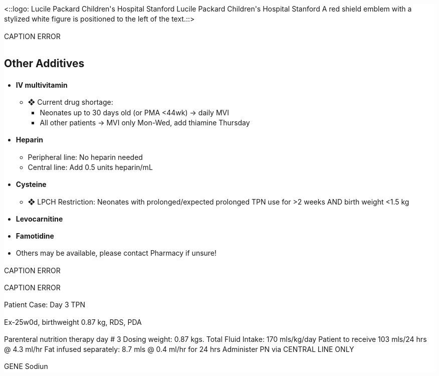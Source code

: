 <a id='220cecb6-777f-439a-a011-f63633b4d454'></a>

<::logo: Lucile Packard Children's Hospital Stanford
Lucile Packard Children's Hospital
Stanford
A red shield emblem with a stylized white figure is positioned to the left of the text.::>

<a id='7fab1d05-f954-4a39-b083-ce40e9ff2553'></a>

CAPTION ERROR

<a id='d0d7398a-8b58-4153-a716-fc444e985c00'></a>

## Other Additives

*   **IV multivitamin**
    *   ❖ Current drug shortage:
        *   Neonates up to 30 days old (or PMA <44wk) → daily MVI
        *   All other patients → MVI only Mon-Wed, add thiamine Thursday

*   **Heparin**
    *   Peripheral line: No heparin needed
    *   Central line: Add 0.5 units heparin/mL

*   **Cysteine**
    *   ❖ LPCH Restriction: Neonates with prolonged/expected prolonged TPN use for >2 weeks AND birth weight <1.5 kg

*   **Levocarnitine**

*   **Famotidine**

*   Others may be available, please contact Pharmacy if unsure!

<a id='90112bfb-8978-401a-8947-cb4ef6a65250'></a>

CAPTION ERROR

<a id='a7f65279-9f61-4ece-b419-63ded328b011'></a>

CAPTION ERROR

<a id='cbc986ec-5ead-421b-9de2-99d88616fb81'></a>

Patient Case: Day 3 TPN

<a id='8623b1c2-cfc7-4107-8675-5bb866dc134f'></a>

Ex-25w0d, birthweight 0.87 kg, RDS, PDA

<a id='f5846958-2433-4598-8f88-30f279db9fd9'></a>

Parenteral nutrition therapy day # 3
Dosing weight: 0.87 kgs. Total Fluid Intake: 170 mls/kg/day
Patient to receive 103 mls/24 hrs @ 4.3 ml/hr
Fat infused separately: 8.7 mls @ 0.4 ml/hr for 24 hrs
Administer PN via CENTRAL LINE ONLY

GENE
Sodiun
